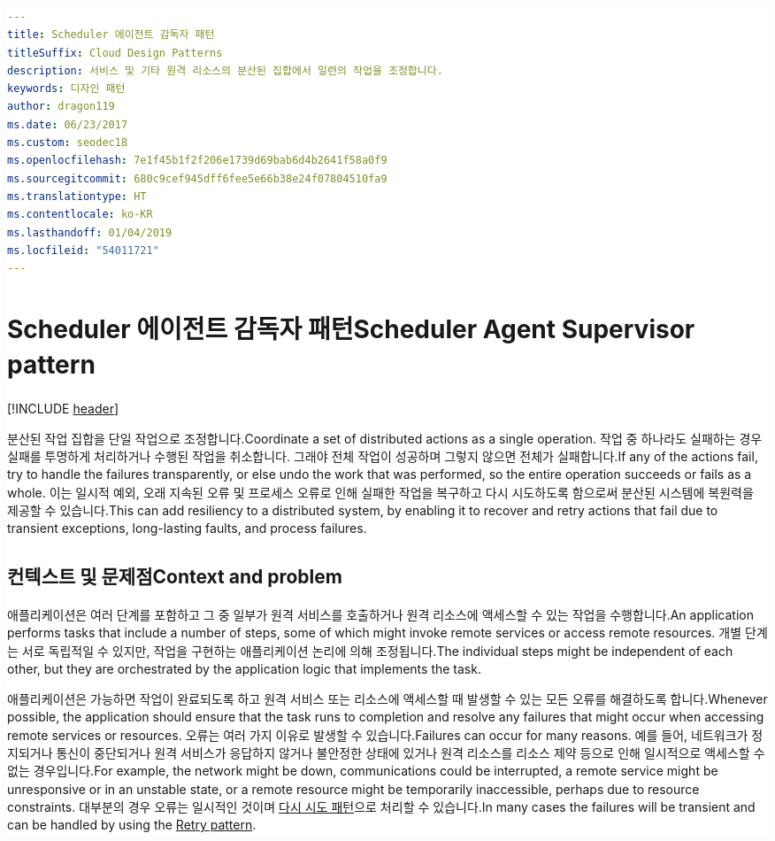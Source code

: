 ```yaml
---
title: Scheduler 에이전트 감독자 패턴
titleSuffix: Cloud Design Patterns
description: 서비스 및 기타 원격 리소스의 분산된 집합에서 일련의 작업을 조정합니다.
keywords: 디자인 패턴
author: dragon119
ms.date: 06/23/2017
ms.custom: seodec18
ms.openlocfilehash: 7e1f45b1f2f206e1739d69bab6d4b2641f58a0f9
ms.sourcegitcommit: 680c9cef945dff6fee5e66b38e24f07804510fa9
ms.translationtype: HT
ms.contentlocale: ko-KR
ms.lasthandoff: 01/04/2019
ms.locfileid: "54011721"
---
```

# <a name="scheduler-agent-supervisor-pattern"></a><span data-ttu-id="5fcd7-104">Scheduler 에이전트 감독자 패턴</span><span class="sxs-lookup"><span data-stu-id="5fcd7-104">Scheduler Agent Supervisor pattern</span></span>

[!INCLUDE [header](../_includes/header.md)]

<span data-ttu-id="5fcd7-105">분산된 작업 집합을 단일 작업으로 조정합니다.</span><span class="sxs-lookup"><span data-stu-id="5fcd7-105">Coordinate a set of distributed actions as a single operation.</span></span> <span data-ttu-id="5fcd7-106">작업 중 하나라도 실패하는 경우 실패를 투명하게 처리하거나 수행된 작업을 취소합니다. 그래야 전체 작업이 성공하며 그렇지 않으면 전체가 실패합니다.</span><span class="sxs-lookup"><span data-stu-id="5fcd7-106">If any of the actions fail, try to handle the failures transparently, or else undo the work that was performed, so the entire operation succeeds or fails as a whole.</span></span> <span data-ttu-id="5fcd7-107">이는 일시적 예외, 오래 지속된 오류 및 프로세스 오류로 인해 실패한 작업을 복구하고 다시 시도하도록 함으로써 분산된 시스템에 복원력을 제공할 수 있습니다.</span><span class="sxs-lookup"><span data-stu-id="5fcd7-107">This can add resiliency to a distributed system, by enabling it to recover and retry actions that fail due to transient exceptions, long-lasting faults, and process failures.</span></span>

## <a name="context-and-problem"></a><span data-ttu-id="5fcd7-108">컨텍스트 및 문제점</span><span class="sxs-lookup"><span data-stu-id="5fcd7-108">Context and problem</span></span>

<span data-ttu-id="5fcd7-109">애플리케이션은 여러 단계를 포함하고 그 중 일부가 원격 서비스를 호출하거나 원격 리소스에 액세스할 수 있는 작업을 수행합니다.</span><span class="sxs-lookup"><span data-stu-id="5fcd7-109">An application performs tasks that include a number of steps, some of which might invoke remote services or access remote resources.</span></span> <span data-ttu-id="5fcd7-110">개별 단계는 서로 독립적일 수 있지만, 작업을 구현하는 애플리케이션 논리에 의해 조정됩니다.</span><span class="sxs-lookup"><span data-stu-id="5fcd7-110">The individual steps might be independent of each other, but they are orchestrated by the application logic that implements the task.</span></span>

<span data-ttu-id="5fcd7-111">애플리케이션은 가능하면 작업이 완료되도록 하고 원격 서비스 또는 리소스에 액세스할 때 발생할 수 있는 모든 오류를 해결하도록 합니다.</span><span class="sxs-lookup"><span data-stu-id="5fcd7-111">Whenever possible, the application should ensure that the task runs to completion and resolve any failures that might occur when accessing remote services or resources.</span></span> <span data-ttu-id="5fcd7-112">오류는 여러 가지 이유로 발생할 수 있습니다.</span><span class="sxs-lookup"><span data-stu-id="5fcd7-112">Failures can occur for many reasons.</span></span> <span data-ttu-id="5fcd7-113">예를 들어, 네트워크가 정지되거나 통신이 중단되거나 원격 서비스가 응답하지 않거나 불안정한 상태에 있거나 원격 리소스를 리소스 제약 등으로 인해 일시적으로 액세스할 수 없는 경우입니다.</span><span class="sxs-lookup"><span data-stu-id="5fcd7-113">For example, the network might be down, communications could be interrupted, a remote service might be unresponsive or in an unstable state, or a remote resource might be temporarily inaccessible, perhaps due to resource constraints.</span></span> <span data-ttu-id="5fcd7-114">대부분의 경우 오류는 일시적인 것이며 [다시 시도 패턴](./retry.md)으로 처리할 수 있습니다.</span><span class="sxs-lookup"><span data-stu-id="5fcd7-114">In many cases the failures will be transient and can be handled by using the [Retry pattern](./retry.md).</span></span>
